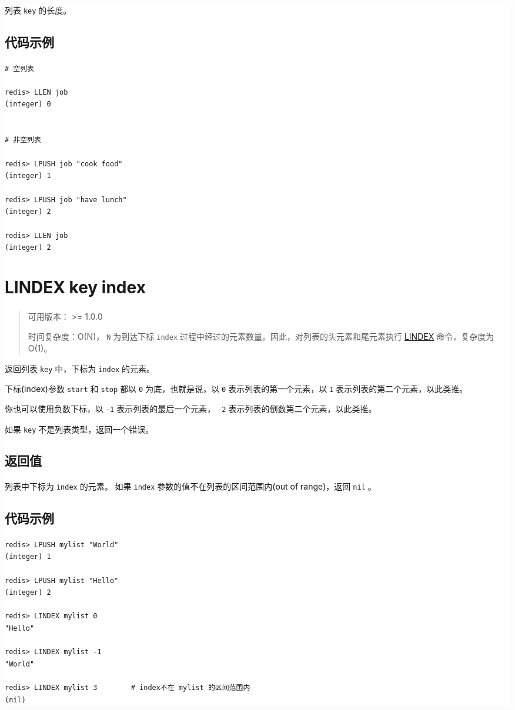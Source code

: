 列表 `key` 的长度。

## 代码示例

```
# 空列表

redis> LLEN job
(integer) 0


# 非空列表

redis> LPUSH job "cook food"
(integer) 1

redis> LPUSH job "have lunch"
(integer) 2

redis> LLEN job
(integer) 2
```

# LINDEX key index

> 可用版本： >= 1.0.0
>
> 时间复杂度：O(N)， `N` 为到达下标 `index` 过程中经过的元素数量。因此，对列表的头元素和尾元素执行 [LINDEX](http://redisdoc.com/list/lindex.html#lindex) 命令，复杂度为O(1)。

返回列表 `key` 中，下标为 `index` 的元素。

下标(index)参数 `start` 和 `stop` 都以 `0` 为底，也就是说，以 `0` 表示列表的第一个元素，以 `1` 表示列表的第二个元素，以此类推。

你也可以使用负数下标，以 `-1` 表示列表的最后一个元素， `-2` 表示列表的倒数第二个元素，以此类推。

如果 `key` 不是列表类型，返回一个错误。

## 返回值

列表中下标为 `index` 的元素。 如果 `index` 参数的值不在列表的区间范围内(out of range)，返回 `nil` 。

## 代码示例

```
redis> LPUSH mylist "World"
(integer) 1

redis> LPUSH mylist "Hello"
(integer) 2

redis> LINDEX mylist 0
"Hello"

redis> LINDEX mylist -1
"World"

redis> LINDEX mylist 3        # index不在 mylist 的区间范围内
(nil)
```
